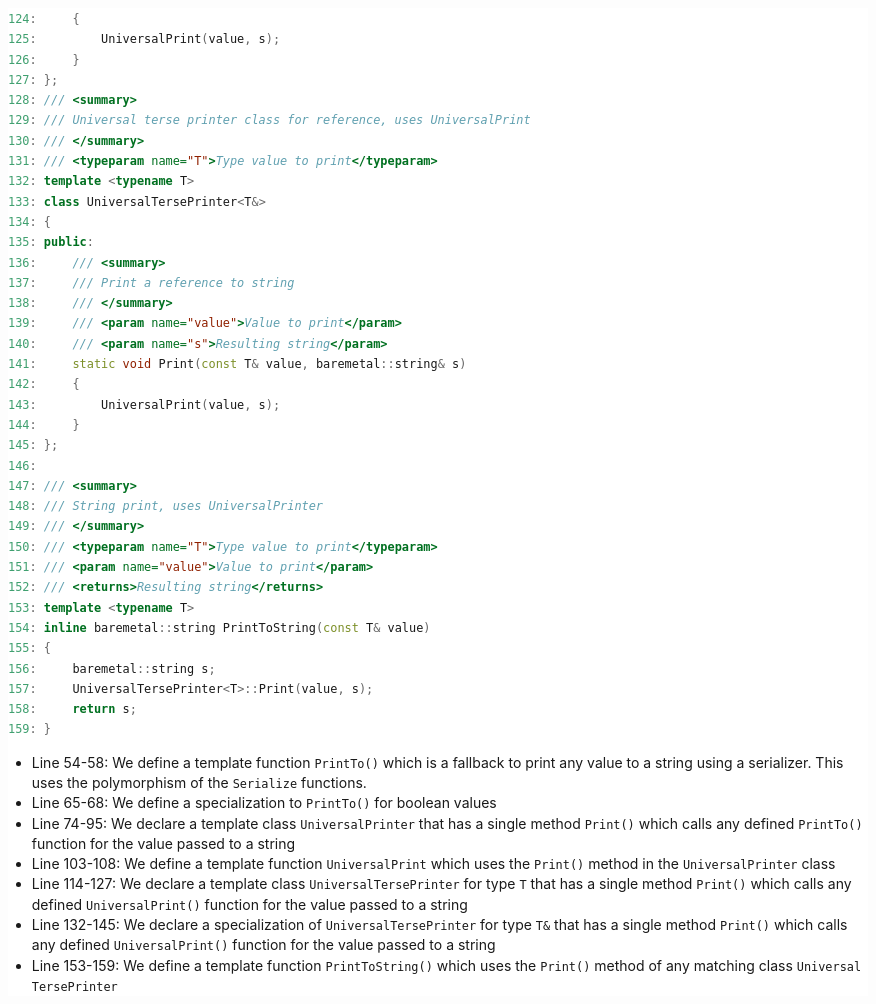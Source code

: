 ```cpp
124:     {
125:         UniversalPrint(value, s);
126:     }
127: };
128: /// <summary>
129: /// Universal terse printer class for reference, uses UniversalPrint
130: /// </summary>
131: /// <typeparam name="T">Type value to print</typeparam>
132: template <typename T>
133: class UniversalTersePrinter<T&>
134: {
135: public:
136:     /// <summary>
137:     /// Print a reference to string
138:     /// </summary>
139:     /// <param name="value">Value to print</param>
140:     /// <param name="s">Resulting string</param>
141:     static void Print(const T& value, baremetal::string& s)
142:     {
143:         UniversalPrint(value, s);
144:     }
145: };
146: 
147: /// <summary>
148: /// String print, uses UniversalPrinter
149: /// </summary>
150: /// <typeparam name="T">Type value to print</typeparam>
151: /// <param name="value">Value to print</param>
152: /// <returns>Resulting string</returns>
153: template <typename T>
154: inline baremetal::string PrintToString(const T& value)
155: {
156:     baremetal::string s;
157:     UniversalTersePrinter<T>::Print(value, s);
158:     return s;
159: }
```

- Line 54-58: We define a template function `PrintTo()` which is a fallback to print any value to a string using a serializer. This uses the polymorphism of the `Serialize` functions.
- Line 65-68: We define a specialization to `PrintTo()` for boolean values
- Line 74-95: We declare a template class `UniversalPrinter` that has a single method `Print()` which calls any defined `PrintTo()` function for the value passed to a string
- Line 103-108: We define a template function `UniversalPrint` which uses the `Print()` method in the `UniversalPrinter` class
- Line 114-127: We declare a template class `UniversalTersePrinter` for type `T` that has a single method `Print()` which calls any defined `UniversalPrint()` function for the value passed to a string
- Line 132-145: We declare a specialization of `UniversalTersePrinter` for type `T&` that has a single method `Print()` which calls any defined `UniversalPrint()` function for the value passed to a string
- Line 153-159: We define a template function `PrintToString()` which uses the `Print()` method of any matching class `UniversalTersePrinter`

